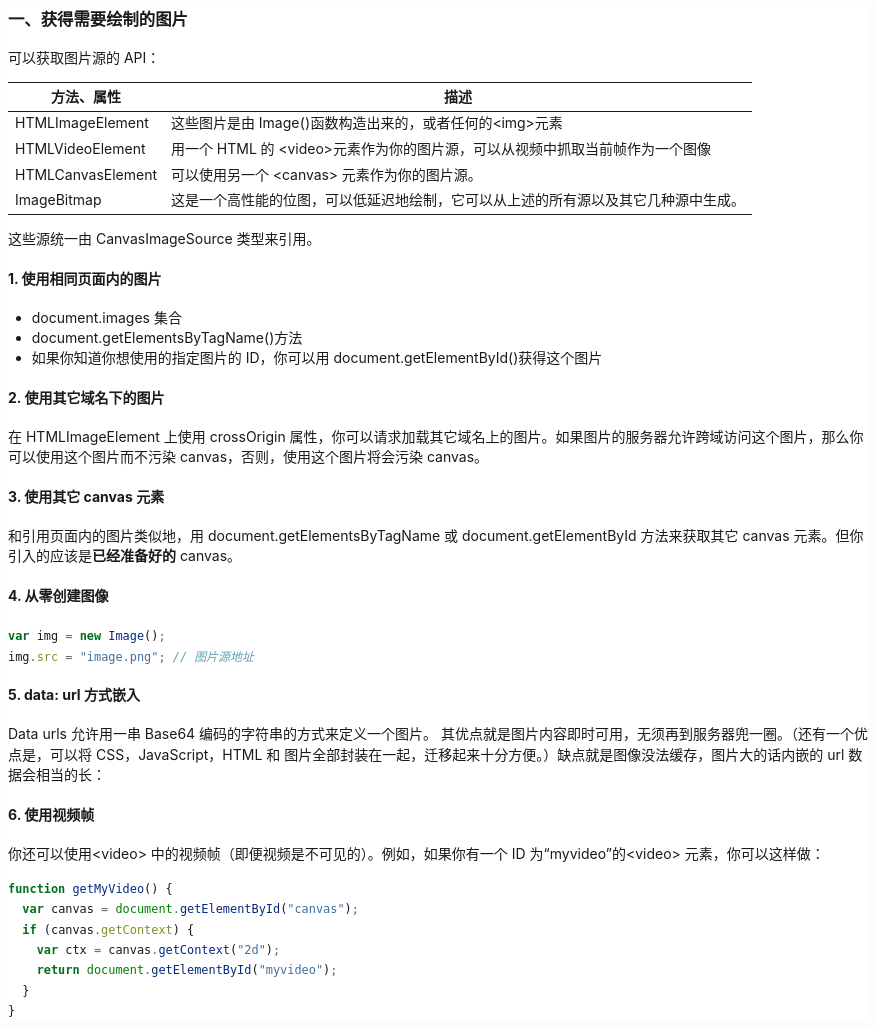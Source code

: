 ### 一、获得需要绘制的图片

可以获取图片源的 API：

| 方法、属性        | 描述                                                                               |
| ----------------- | ---------------------------------------------------------------------------------- |
| HTMLImageElement  | 这些图片是由 Image()函数构造出来的，或者任何的\<img\>元素                          |
| HTMLVideoElement  | 用一个 HTML 的 \<video\>元素作为你的图片源，可以从视频中抓取当前帧作为一个图像     |
| HTMLCanvasElement | 可以使用另一个 \<canvas\> 元素作为你的图片源。                                     |
| ImageBitmap       | 这是一个高性能的位图，可以低延迟地绘制，它可以从上述的所有源以及其它几种源中生成。 |

这些源统一由 CanvasImageSource 类型来引用。

#### 1. 使用相同页面内的图片

- document.images 集合
- document.getElementsByTagName()方法
- 如果你知道你想使用的指定图片的 ID，你可以用 document.getElementById()获得这个图片

#### 2. 使用其它域名下的图片

在 HTMLImageElement 上使用 crossOrigin 属性，你可以请求加载其它域名上的图片。如果图片的服务器允许跨域访问这个图片，那么你可以使用这个图片而不污染 canvas，否则，使用这个图片将会污染 canvas。

#### 3. 使用其它 canvas 元素

和引用页面内的图片类似地，用 document.getElementsByTagName 或 document.getElementById 方法来获取其它 canvas 元素。但你引入的应该是**已经准备好的** canvas。

#### 4. 从零创建图像

```js
var img = new Image();
img.src = "image.png"; // 图片源地址
```

#### 5. data: url 方式嵌入

Data urls 允许用一串 Base64 编码的字符串的方式来定义一个图片。
其优点就是图片内容即时可用，无须再到服务器兜一圈。（还有一个优点是，可以将 CSS，JavaScript，HTML 和 图片全部封装在一起，迁移起来十分方便。）缺点就是图像没法缓存，图片大的话内嵌的 url 数据会相当的长：

#### 6. 使用视频帧

你还可以使用\<video\> 中的视频帧（即便视频是不可见的）。例如，如果你有一个 ID 为“myvideo”的\<video\> 元素，你可以这样做：

```js
function getMyVideo() {
  var canvas = document.getElementById("canvas");
  if (canvas.getContext) {
    var ctx = canvas.getContext("2d");
    return document.getElementById("myvideo");
  }
}
```
